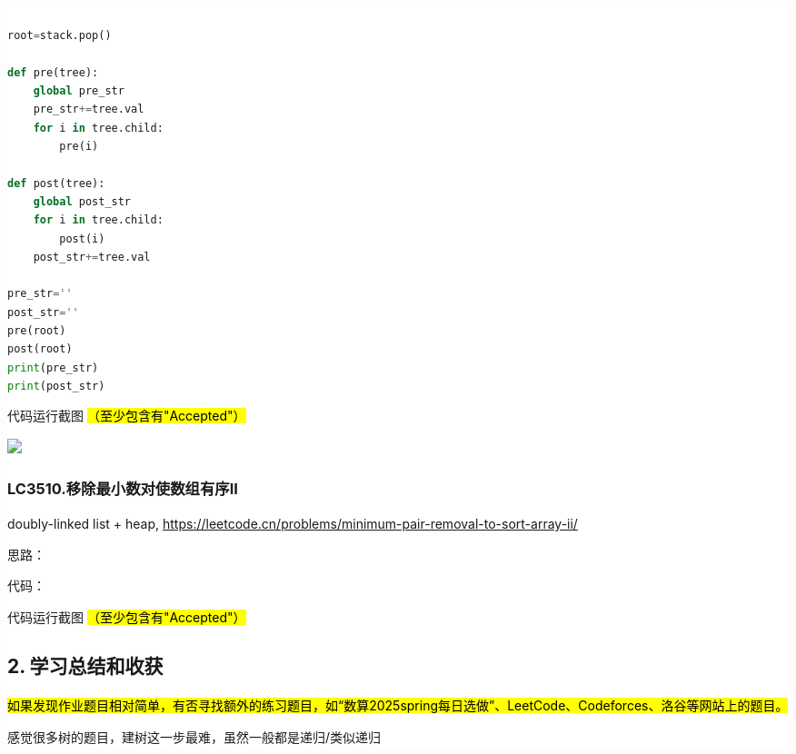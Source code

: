 ```python

root=stack.pop()

def pre(tree):
    global pre_str
    pre_str+=tree.val
    for i in tree.child:
        pre(i)

def post(tree):
    global post_str
    for i in tree.child:
        post(i)
    post_str+=tree.val

pre_str=''
post_str=''
pre(root)
post(root)
print(pre_str)
print(post_str)

```



代码运行截图 <mark>（至少包含有"Accepted"）</mark>

![](https://raw.githubusercontent.com/IrsIris501/img/main/20250414194530.png)



### LC3510.移除最小数对使数组有序II

doubly-linked list + heap, https://leetcode.cn/problems/minimum-pair-removal-to-sort-array-ii/

思路：



代码：

```python

```



代码运行截图 <mark>（至少包含有"Accepted"）</mark>





## 2. 学习总结和收获

<mark>如果发现作业题目相对简单，有否寻找额外的练习题目，如“数算2025spring每日选做”、LeetCode、Codeforces、洛谷等网站上的题目。</mark>

感觉很多树的题目，建树这一步最难，虽然一般都是递归/类似递归









